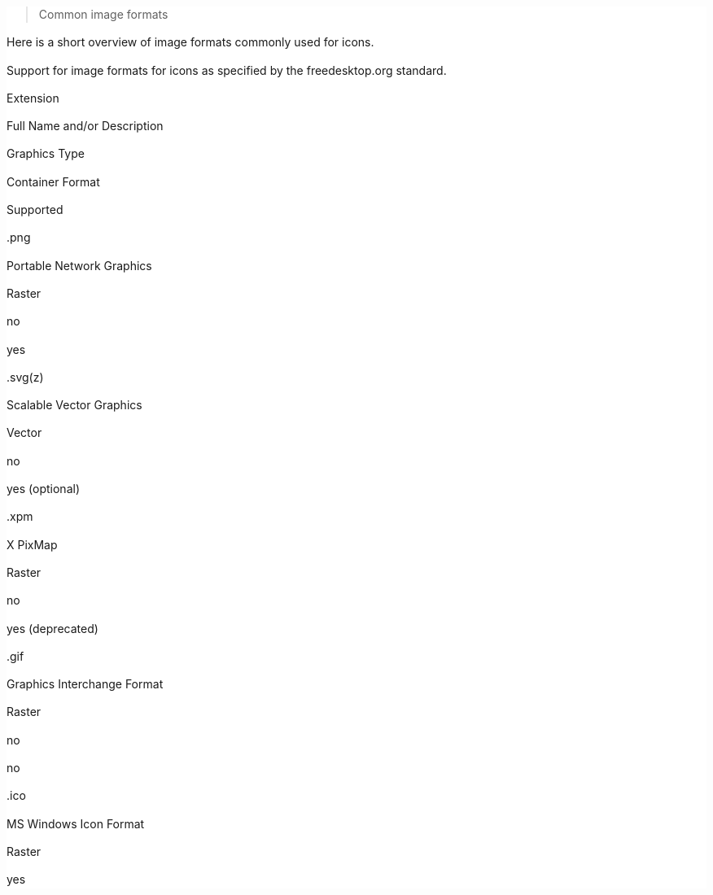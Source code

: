 > Common image formats

Here is a short overview of image formats commonly used for icons.

Support for image formats for icons as specified by the freedesktop.org
standard.

Extension

Full Name and/or Description

Graphics Type

Container Format

Supported

.png

Portable Network Graphics

Raster

no

yes

.svg(z)

Scalable Vector Graphics

Vector

no

yes (optional)

.xpm

X PixMap

Raster

no

yes (deprecated)

.gif

Graphics Interchange Format

Raster

no

no

.ico

MS Windows Icon Format

Raster

yes
